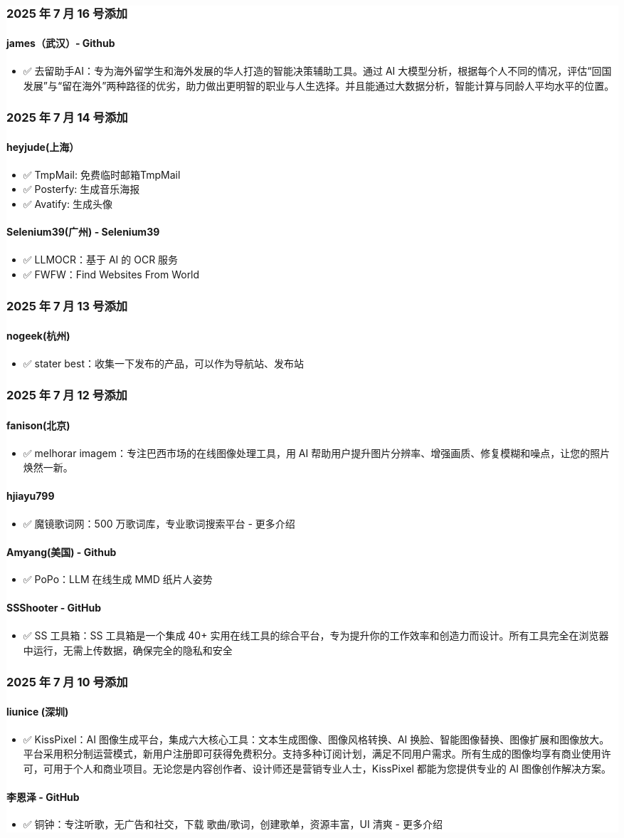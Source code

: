 ### 2025 年 7 月 16 号添加

#### james（武汉）- Github

-   ✅ 去留助手AI：专为海外留学生和海外发展的华人打造的智能决策辅助工具。通过 AI 大模型分析，根据每个人不同的情况，评估“回国发展”与“留在海外”两种路径的优劣，助力做出更明智的职业与人生选择。并且能通过大数据分析，智能计算与同龄人平均水平的位置。

### 2025 年 7 月 14 号添加

#### heyjude(上海）

-   ✅ TmpMail: 免费临时邮箱TmpMail
-   ✅ Posterfy: 生成音乐海报
-   ✅ Avatify: 生成头像

#### Selenium39(广州) - Selenium39

-   ✅ LLMOCR：基于 AI 的 OCR 服务
-   ✅ FWFW：Find Websites From World

### 2025 年 7 月 13 号添加

#### nogeek(杭州)

-   ✅ stater best：收集一下发布的产品，可以作为导航站、发布站

### 2025 年 7 月 12 号添加

#### fanison(北京)

-   ✅ melhorar imagem：专注巴西市场的在线图像处理工具，用 AI 帮助用户提升图片分辨率、增强画质、修复模糊和噪点，让您的照片焕然一新。

#### hjiayu799

-   ✅ 魔镜歌词网：500 万歌词库，专业歌词搜索平台 - 更多介绍

#### Amyang(美国) - Github

-   ✅ PoPo：LLM 在线生成 MMD 纸片人姿势

#### SSShooter - GitHub

-   ✅ SS 工具箱：SS 工具箱是一个集成 40+ 实用在线工具的综合平台，专为提升你的工作效率和创造力而设计。所有工具完全在浏览器中运行，无需上传数据，确保完全的隐私和安全

### 2025 年 7 月 10 号添加

#### liunice (深圳)

-   ✅ KissPixel：AI 图像生成平台，集成六大核心工具：文本生成图像、图像风格转换、AI 换脸、智能图像替换、图像扩展和图像放大。平台采用积分制运营模式，新用户注册即可获得免费积分。支持多种订阅计划，满足不同用户需求。所有生成的图像均享有商业使用许可，可用于个人和商业项目。无论您是内容创作者、设计师还是营销专业人士，KissPixel 都能为您提供专业的 AI 图像创作解决方案。

#### 李恩泽 - GitHub

-   ✅ 铜钟：专注听歌，无广告和社交，下载 歌曲/歌词，创建歌单，资源丰富，UI 清爽 - 更多介绍
